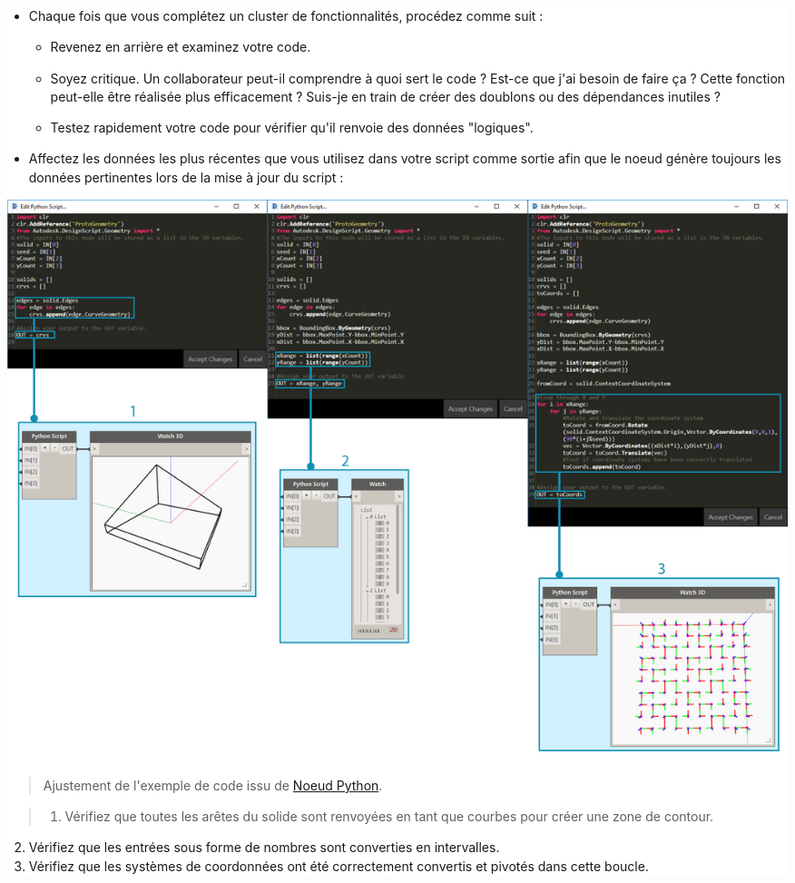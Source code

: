* Chaque fois que vous complétez un cluster de fonctionnalités, procédez comme suit :

  * Revenez en arrière et examinez votre code.

  * Soyez critique. Un collaborateur peut-il comprendre à quoi sert le code ? Est-ce que j'ai besoin de faire ça ? Cette fonction peut-elle être réalisée plus efficacement ? Suis-je en train de créer des doublons ou des dépendances inutiles ?

  * Testez rapidement votre code pour vérifier qu'il renvoie des données "logiques".

* Affectez les données les plus récentes que vous utilisez dans votre script comme sortie afin que le noeud génère toujours les données pertinentes lors de la mise à jour du script :

![modules](images/13-1/flex.jpg)

> Ajustement de l'exemple de code issu de [Noeud Python](http://primer.dynamobim.org/en/09_Custom-Nodes/9-4_Python.html).

> 1. Vérifiez que toutes les arêtes du solide sont renvoyées en tant que courbes pour créer une zone de contour.
2. Vérifiez que les entrées sous forme de nombres sont converties en intervalles.
3. Vérifiez que les systèmes de coordonnées ont été correctement convertis et pivotés dans cette boucle.
